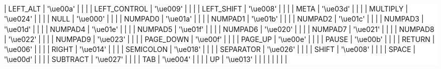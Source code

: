 | LEFT_ALT     | '\ue00a' |              |       |
| LEFT_CONTROL | '\ue009' |              |       |
| LEFT_SHIFT   | '\ue008' |              |       |
| META         | '\ue03d' |              |       |
| MULTIPLY     | '\ue024' |              |       |
| NULL         | '\ue000' |              |       |
| NUMPAD0      | '\ue01a' |              |       |
| NUMPAD1      | '\ue01b' |              |       |
| NUMPAD2      | '\ue01c' |              |       |
| NUMPAD3      | '\ue01d' |              |       |
| NUMPAD4      | '\ue01e' |              |       |
| NUMPAD5      | '\ue01f' |              |       |
| NUMPAD6      | '\ue020' |              |       |
| NUMPAD7      | '\ue021' |              |       |
| NUMPAD8      | '\ue022' |              |       |
| NUMPAD9      | '\ue023' |              |       |
| PAGE_DOWN    | '\ue00f' |              |       |
| PAGE_UP      | '\ue00e' |              |       |
| PAUSE        | '\ue00b' |              |       |
| RETURN       | '\ue006' |              |       |
| RIGHT        | '\ue014' |              |       |
| SEMICOLON    | '\ue018' |              |       |
| SEPARATOR    | '\ue026' |              |       |
| SHIFT        | '\ue008' |              |       |
| SPACE        | '\ue00d' |              |       |
| SUBTRACT     | '\ue027' |              |       |
| TAB          | '\ue004' |              |       |
| UP           | '\ue013' |              |       |
|              |          |              |       |


